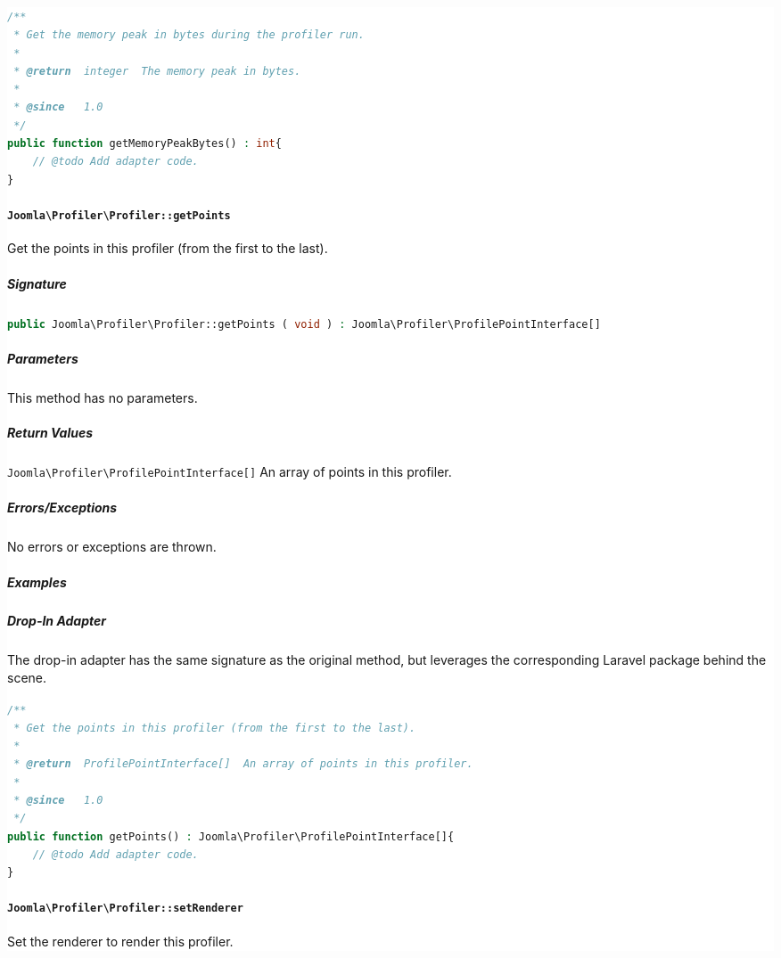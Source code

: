```php
/**
 * Get the memory peak in bytes during the profiler run.
 *
 * @return  integer  The memory peak in bytes.
 *
 * @since   1.0
 */
public function getMemoryPeakBytes() : int{
    // @todo Add adapter code.
}
```
#### `Joomla\Profiler\Profiler::getPoints`

Get the points in this profiler (from the first to the last).

##### Signature

```php
public Joomla\Profiler\Profiler::getPoints ( void ) : Joomla\Profiler\ProfilePointInterface[]
```
##### Parameters

This method has no parameters.

##### Return Values

`Joomla\Profiler\ProfilePointInterface[]` An array of points in this profiler.

##### Errors/Exceptions

No errors or exceptions are thrown.

##### Examples

##### Drop-In Adapter

The drop-in adapter has the same signature as the original  method,
but leverages the corresponding Laravel package behind the scene.
 
```php
/**
 * Get the points in this profiler (from the first to the last).
 *
 * @return  ProfilePointInterface[]  An array of points in this profiler.
 *
 * @since   1.0
 */
public function getPoints() : Joomla\Profiler\ProfilePointInterface[]{
    // @todo Add adapter code.
}
```
#### `Joomla\Profiler\Profiler::setRenderer`

Set the renderer to render this profiler.
